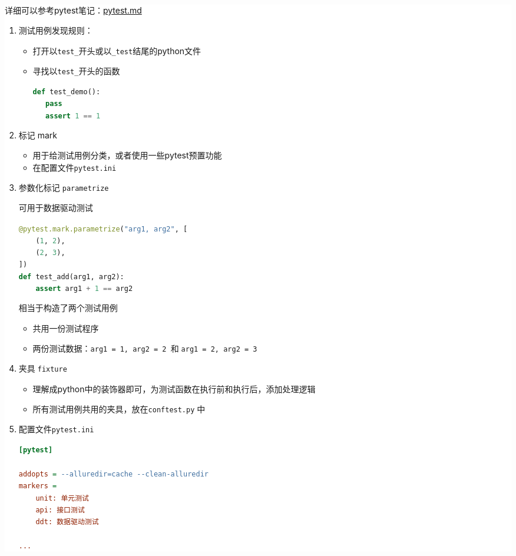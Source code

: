 详细可以参考pytest笔记：[pytest.md](https://github.com/a171232886/Note_Python/blob/main/pytest.md)

1. 测试用例发现规则：

   - 打开以`test_`开头或以`_test`结尾的python文件

   - 寻找以`test_`开头的函数

     ```python
     def test_demo():
     	pass
     	assert 1 == 1
     ```

     

2. 标记 mark

   - 用于给测试用例分类，或者使用一些pytest预置功能
   - 在配置文件`pytest.ini`

   

3. 参数化标记 `parametrize`

   可用于数据驱动测试

   ```python
   @pytest.mark.parametrize("arg1, arg2", [
       (1, 2),
       (2, 3),
   ])
   def test_add(arg1, arg2):
       assert arg1 + 1 == arg2
   ```

   相当于构造了两个测试用例

   - 共用一份测试程序

   - 两份测试数据：`arg1 = 1, arg2 = 2 `和 `arg1 = 2, arg2 = 3 `



4. 夹具 `fixture`

   - 理解成python中的装饰器即可，为测试函数在执行前和执行后，添加处理逻辑

   - 所有测试用例共用的夹具，放在`conftest.py` 中

     

5. 配置文件`pytest.ini`

   ```ini
   [pytest]
   
   addopts = --alluredir=cache --clean-alluredir
   markers = 
       unit: 单元测试
       api: 接口测试
       ddt: 数据驱动测试
       
   ...
   ```
